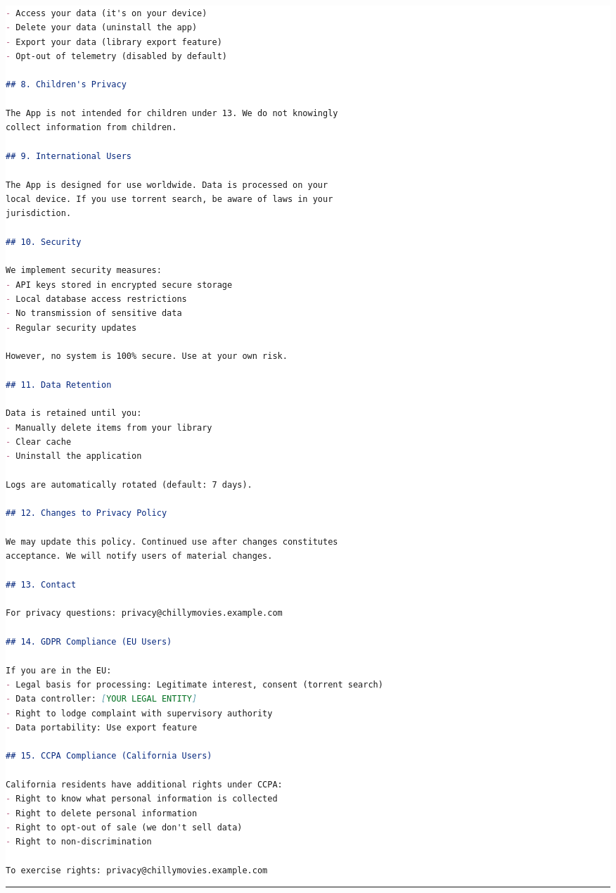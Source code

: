 ```markdown
- Access your data (it's on your device)
- Delete your data (uninstall the app)
- Export your data (library export feature)
- Opt-out of telemetry (disabled by default)

## 8. Children's Privacy

The App is not intended for children under 13. We do not knowingly
collect information from children.

## 9. International Users

The App is designed for use worldwide. Data is processed on your
local device. If you use torrent search, be aware of laws in your
jurisdiction.

## 10. Security

We implement security measures:
- API keys stored in encrypted secure storage
- Local database access restrictions
- No transmission of sensitive data
- Regular security updates

However, no system is 100% secure. Use at your own risk.

## 11. Data Retention

Data is retained until you:
- Manually delete items from your library
- Clear cache
- Uninstall the application

Logs are automatically rotated (default: 7 days).

## 12. Changes to Privacy Policy

We may update this policy. Continued use after changes constitutes
acceptance. We will notify users of material changes.

## 13. Contact

For privacy questions: privacy@chillymovies.example.com

## 14. GDPR Compliance (EU Users)

If you are in the EU:
- Legal basis for processing: Legitimate interest, consent (torrent search)
- Data controller: [YOUR LEGAL ENTITY]
- Right to lodge complaint with supervisory authority
- Data portability: Use export feature

## 15. CCPA Compliance (California Users)

California residents have additional rights under CCPA:
- Right to know what personal information is collected
- Right to delete personal information
- Right to opt-out of sale (we don't sell data)
- Right to non-discrimination

To exercise rights: privacy@chillymovies.example.com
```

---